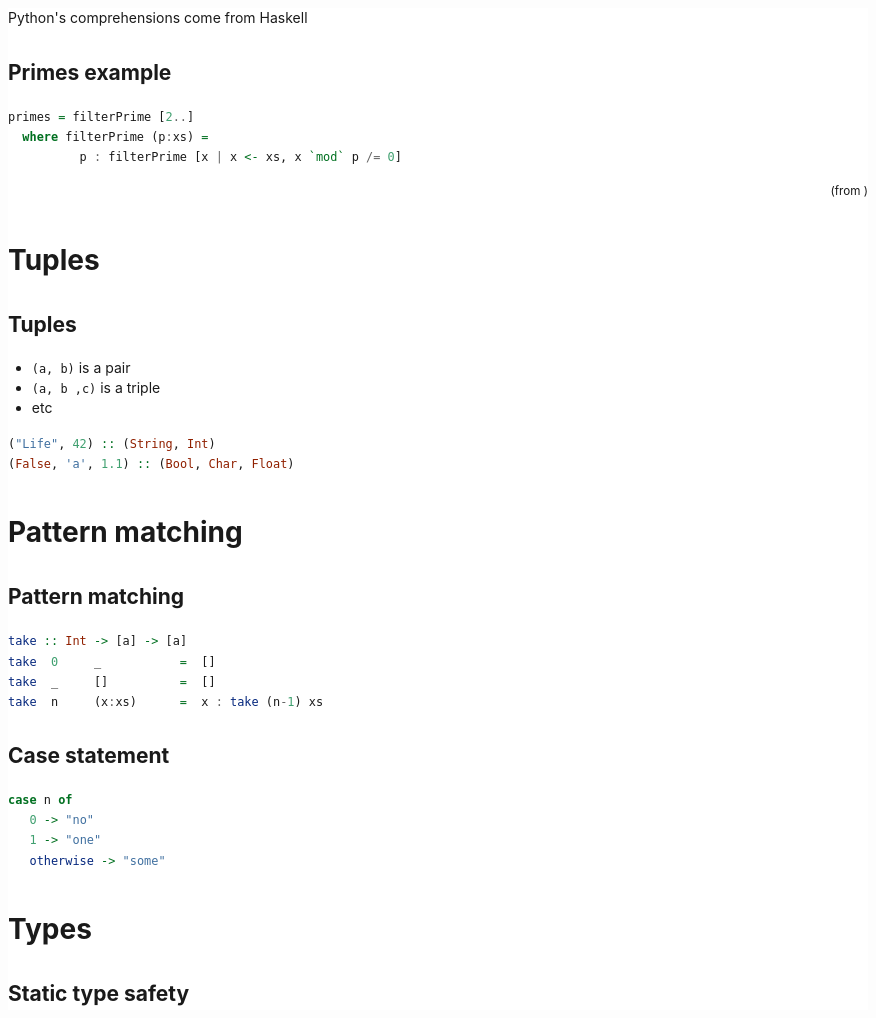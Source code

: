 Python's comprehensions come from Haskell

## Primes example

```haskell
primes = filterPrime [2..]
  where filterPrime (p:xs) =
          p : filterPrime [x | x <- xs, x `mod` p /= 0]
```

<div align="right">
<small>(from <http://haskell.org>)</small>
</div>

# Tuples

## Tuples
- `(a, b)` is a pair
- `(a, b ,c)` is a triple
- etc

```haskell
("Life", 42) :: (String, Int)
(False, 'a', 1.1) :: (Bool, Char, Float)
```

# Pattern matching

## Pattern matching
```haskell
take :: Int -> [a] -> [a]
take  0     _           =  []
take  _     []          =  []
take  n     (x:xs)      =  x : take (n-1) xs
```

## Case statement

```haskell
case n of
   0 -> "no"
   1 -> "one"
   otherwise -> "some"
```

# Types

## Static type safety
